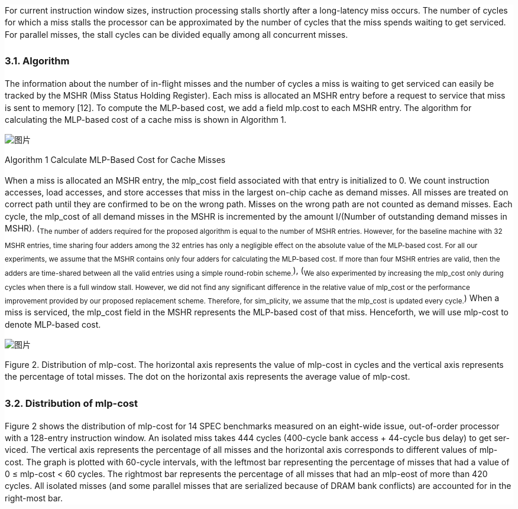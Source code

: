 For current instruction window sizes, instruction processing stalls shortly after a long-latency miss occurs.
The number of cycles for which a miss stalls the processor can be approximated by the number of cycles that the miss spends waiting to get serviced.
For parallel misses, the stall cycles can be divided equally among all concurrent misses.

### 3.1. Algorithm

The information about the number of in-flight misses and the number of cycles a miss is waiting to get serviced can easily be tracked by the MSHR (Miss Status Holding Register).
Each miss is allocated an MSHR entry before a request to service that miss is sent to memory [12].
To compute the MLP-based cost, we add a field mlp.cost to each MSHR entry.
The algorithm for calculating the MLP-based cost of a cache miss is shown in Algorithm 1.

![图片](https://user-images.githubusercontent.com/43129850/145839179-b3dce296-e35b-477a-82ec-595ba75dc201.png)

Algorithm 1 Calculate MLP-Based Cost for Cache Misses

When a miss is allocated an MSHR entry, the mlp_cost field associated with that entry is initialized to 0.
We count instruction accesses, load accesses, and store accesses that miss in the largest on-chip cache as demand misses.
All misses are treated on correct path until they are confirmed to be on the wrong path.
Misses on the wrong path are not counted as demand misses.
Each cycle, the mlp_cost of all demand misses in the MSHR is incremented by the amount I/(Number of outstanding demand misses in MSHR).
(<sub>The number of adders required for the proposed algorithm is equal to the number of MSHR entries.
However, for the baseline machine with 32 MSHR entries, time sharing four adders among the 32 entries has only a negligible effect on the absolute value of the MLP-based cost.
For all our experiments, we assume that the MSHR contains only four adders for calculating the MLP-based cost.
If more than four MSHR entries are valid, then the adders are time-shared between all the valid entries using a simple round-robin scheme.</sub>),
(<sub>We also experimented by increasing the mlp_cost only during cycles when there is a full window stall.
However, we did not find any significant difference in the relative value of mlp_cost or the performance improvement provided by our proposed replacement scheme.
Therefore, for sim_plicity, we assume that the mlp_cost is updated every cycle.</sub>)
When a miss is serviced, the mlp_cost field in the MSHR represents the MLP-based cost of that miss.
Henceforth, we will use mlp-cost to denote MLP-based cost.

![图片](https://user-images.githubusercontent.com/43129850/145839777-29bf066c-cbcc-4768-91d7-c63ef076d998.png)

Figure 2.
Distribution of mlp-cost.
The horizontal axis represents the value of mlp-cost in cycles and the vertical axis represents the percentage of total misses.
The dot on the horizontal axis represents the average value of mlp-cost.

### 3.2. Distribution of mlp-cost

Figure 2 shows the distribution of mlp-cost for 14 SPEC benchmarks measured on an eight-wide issue, out-of-order processor with a 128-entry instruction window.
An isolated miss takes 444 cycles (400-cycle bank access + 44-cycle bus delay) to get ser-viced.
The vertical axis represents the percentage of all misses and the horizontal axis corresponds to different values of mlp-cost.
The graph is plotted with 60-cycle intervals, with the leftmost bar representing the percentage of misses that had a value of 0 ≤ mlp-cost < 60 cycles.
The rightmost bar represents the percentage of all misses that had an mlp-eost of more than 420 cycles.
All isolated misses (and some parallel misses that are serialized because of DRAM bank conflicts) are accounted for in the right-most bar.
